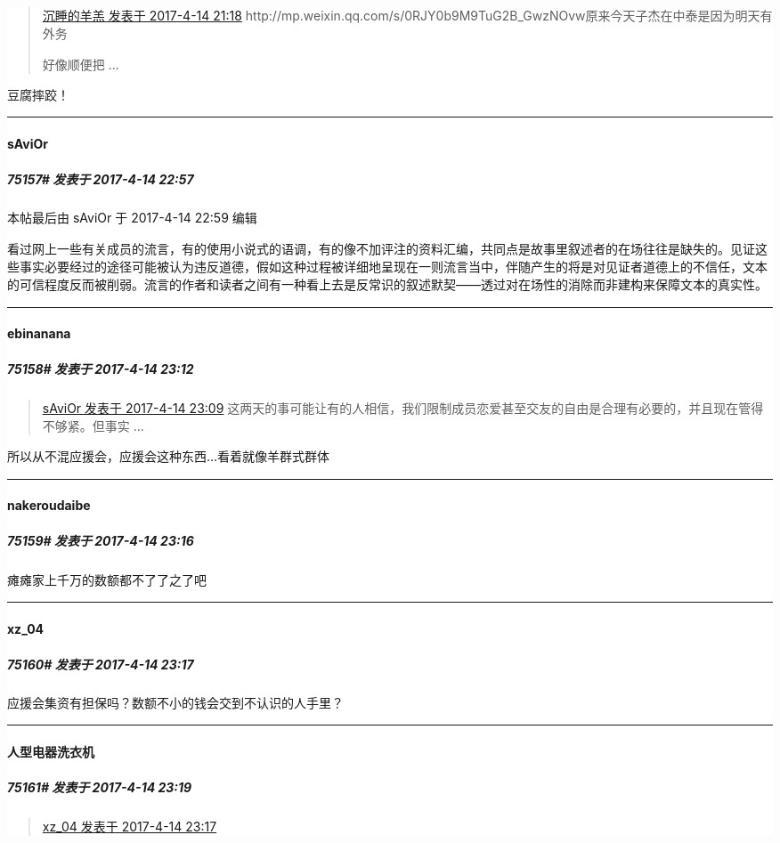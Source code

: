 
<blockquote><a href="httphttps://bbs.saraba1st.com/2b/forum.php?mod=redirect&amp;amp;goto=findpost&amp;amp;pid=35670563&amp;amp;ptid=1105387" target="_blank">沉睡的羊羔 发表于 2017-4-14 21:18</a>
http://mp.weixin.qq.com/s/0RJY0b9M9TuG2B_GwzNOvw原来今天子杰在中泰是因为明天有外务

好像顺便把 ...</blockquote>
豆腐摔跤！


*****

####  sAviOr  
##### 75157#       发表于 2017-4-14 22:57


 本帖最后由 sAviOr 于 2017-4-14 22:59 编辑 

看过网上一些有关成员的流言，有的使用小说式的语调，有的像不加评注的资料汇编，共同点是故事里叙述者的在场往往是缺失的。见证这些事实必要经过的途径可能被认为违反道德，假如这种过程被详细地呈现在一则流言当中，伴随产生的将是对见证者道德上的不信任，文本的可信程度反而被削弱。流言的作者和读者之间有一种看上去是反常识的叙述默契——透过对在场性的消除而非建构来保障文本的真实性。


*****

####  ebinanana  
##### 75158#       发表于 2017-4-14 23:12


<blockquote><a href="httphttps://bbs.saraba1st.com/2b/forum.php?mod=redirect&amp;amp;goto=findpost&amp;amp;pid=35671317&amp;amp;ptid=1105387" target="_blank">sAviOr 发表于 2017-4-14 23:09</a>
这两天的事可能让有的人相信，我们限制成员恋爱甚至交友的自由是合理有必要的，并且现在管得不够紧。但事实 ...</blockquote>
所以从不混应援会，应援会这种东西…看着就像羊群式群体


*****

####  nakeroudaibe  
##### 75159#       发表于 2017-4-14 23:16


瘫瘫家上千万的数额都不了了之了吧


*****

####  xz_04  
##### 75160#       发表于 2017-4-14 23:17


应援会集资有担保吗？数额不小的钱会交到不认识的人手里？


*****

####  人型电器洗衣机  
##### 75161#       发表于 2017-4-14 23:19


<blockquote><a href="httphttps://bbs.saraba1st.com/2b/forum.php?mod=redirect&amp;goto=findpost&amp;pid=35671376&amp;ptid=1105387" target="_blank">xz_04 发表于 2017-4-14 23:17</a>
